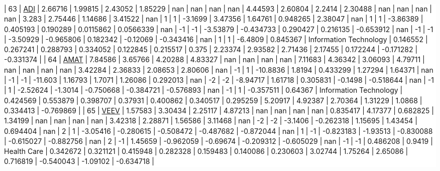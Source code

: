 |  63 | [ADI](https://finance.yahoo.com/quote/ADI/financials)     |   2.66716   |  1.99815    |  2.43052    |   1.85229   |          nan |         nan |         nan |         nan |   4.44593   |   2.60804   |  2.2414     |  2.30488    |          nan |         nan |         nan |         nan |   3.283     |   2.75446    |  1.14686    |   3.41522   |          nan |           1 |           1 |   -3.1699   |   3.47356    |  1.64761    |  0.948265    |  2.38047    |          nan |           1 |           1 |  -3.86389   |   0.405193  |  0.190289   |  0.0115862 |  0.0566339   |          nan |          -1 |          -1 |  -3.53879   |  -0.434733   |  0.290427   |  0.216135   | -0.653912   |         nan |         -1 |         -1 |  -3.50929   | -0.965806   |  0.182342   | -0.12069    | -0.343416   |         nan |          1 |          1 |  -6.4809     | 0.845367  | Information Technology | 0.146552  | 0.267241  | 0.288793  | 0.334052  | 0.122845  | 0.215517  | 0.375    |  2.23374    |  2.93582    |  2.71436    |  2.17455     |  0.172244  | -0.171282   | -0.331374    |
|  64 | [AMAT](https://finance.yahoo.com/quote/AMAT/financials)   |   7.84586   |  3.65766    |  4.20288    |   4.83327   |          nan |         nan |         nan |         nan |   7.11683   |   4.36342   |  3.06093    |  4.79711    |          nan |         nan |         nan |         nan |   3.42284   |   2.36833    |  2.08653    |   2.80606   |          nan |          -1 |           1 |  -10.8836   |   1.8194     |  0.433299   |  1.27294     |  1.64371    |          nan |          -1 |          -1 | -11.603     |   1.16793   |  1.7071     |  1.26086   |  0.292013    |          nan |          -2 |          -2 |  -8.94717   |   1.61718    |  0.305831   | -0.1498     | -0.518644   |         nan |         -1 |          1 |  -2.52624   | -1.3014     | -0.750668   | -0.384721   | -0.576893   |         nan |         -1 |          1 |  -0.357511   | 0.64367   | Information Technology | 0.424569  | 0.553879  | 0.398707  | 0.37931   | 0.400862  | 0.340517  | 0.295259 |  5.20917    |  4.92387    |  2.70364    |  1.31229     |  1.0868    |  0.334413   | -0.769869    |
|  65 | [VEEV](https://finance.yahoo.com/quote/VEEV/financials)   |   1.57583   |  3.30434    |  2.25117    |   4.87213   |          nan |         nan |         nan |         nan |   0.835417  |   4.17377   |  0.682825   |  1.34199    |          nan |         nan |         nan |         nan |   3.42318   |   2.28871    |  1.56586    |   3.11468   |          nan |          -2 |          -2 |   -3.1406   |  -0.262318   |  1.15695    |  1.43454     |  0.694404   |          nan |           2 |           1 |  -3.05416   |  -0.280615  | -0.508472   | -0.487682  | -0.872044    |          nan |           1 |          -1 |  -0.823183  |  -1.93513    | -0.830088   | -0.615027   | -0.882756   |         nan |          2 |         -1 |   1.45659   | -0.962059   | -0.69674    | -0.209312   | -0.605029   |         nan |         -1 |         -1 |   0.486208   | 0.9419    | Health Care            | 0.342672  | 0.321121  | 0.415948  | 0.282328  | 0.159483  | 0.140086  | 0.230603 |  3.02744    |  1.75264    |  2.65086    |  0.716819    | -0.540043  | -1.09102    | -0.634718    |
